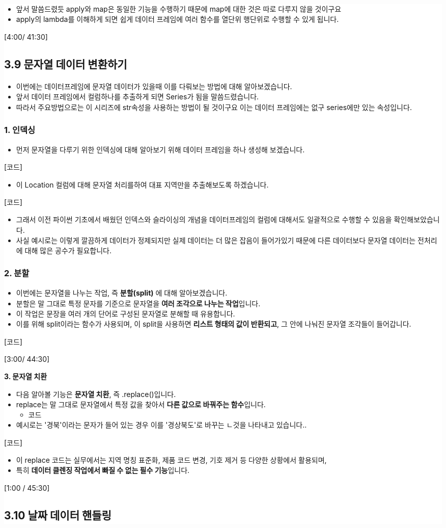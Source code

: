 

- 앞서 말씀드렸듯 apply와 map은 동일한 기능을 수행하기 때문에 map에 대한 것은 따로 다루지 않을 것이구요
- apply의 lambda를 이해하게 되면 쉽게 데이터 프레임에 여러 함수를 열단위 행단위로 수행할 수 있게 됩니다.

[4:00/ 41:30]



## 3.9 문자열 데이터 변환하기

- 이번에는 데이터프레임에 문자열 데이터가 있을때 이를 다뤄보는 방법에 대해 알아보겠습니다.
- 앞서 데이터 프레임에서 컬럼하나를 추출하게 되면 Series가 됨을 말씀드렸습니다.
- 따라서 주요방법으로는 이 시리즈에 str속성을 사용하는 방법이 될 것이구요 이는 데이터 프레임에는 없구 series에만 있는 속성입니다.

### 1. 인덱싱

- 먼저 문자열을 다루기 위한 인덱싱에 대해 알아보기 위해 데이터 프레임을 하나 생성해 보겠습니다.

[코드]

- 이 Location 컬럼에 대해 문자열 처리를하여 대표 지역만을 추출해보도록 하겠습니다.

[코드]

- 그래서 이전 파이썬 기초에서 배웠던 인덱스와 슬라이싱의 개념을 데이터프레임의 컬럼에 대해서도 일괄적으로 수행할 수 있음을 확인해보았습니다.
- 사실 예시로는 이렇게 깔끔하게 데이터가 정제되지만 실제 데이터는 더 많은 잡음이 들어가있기 때문에 다른 데이터보다 문자열 데이터는 전처리에 대해 많은 공수가 필요합니다.



### 2. 분할

- 이번에는 문자열을 나누는 작업, 즉 **분할(split)** 에 대해 알아보겠습니다.
- 분할은 말 그대로 특정 문자를 기준으로 문자열을 **여러 조각으로 나누는 작업**입니다.
- 이 작업은 문장을 여러 개의 단어로 구성된 문자열로 분해할 때 유용합니다.
- 이를 위해 split이라는 함수가 사용되며, 이 split을 사용하면 **리스트 형태의 값이 반환되고**, 그 안에 나눠진 문자열 조각들이 들어갑니다.

[코드]



[3:00/ 44:30]



**3. 문자열 치환**

- 다음 알아볼 기능은 **문자열 치환**, 즉 .replace()입니다.
- replace는 말 그대로 문자열에서 특정 값을 찾아서 **다른 값으로 바꿔주는 함수**입니다.
  - 코드
- 예시로는 '경북'이라는 문자가 들어 있는 경우 이를 '경상북도'로 바꾸는 ㄴ것을 나타내고 있습니다..

[코드]

- 이 replace 코드는 실무에서는 지역 명칭 표준화, 제품 코드 변경, 기호 제거 등 다양한 상황에서 활용되며,
- 특히 **데이터 클렌징 작업에서 빠질 수 없는 필수 기능**입니다.

[1:00 / 45:30]



## 3.10 날짜 데이터 핸들링
